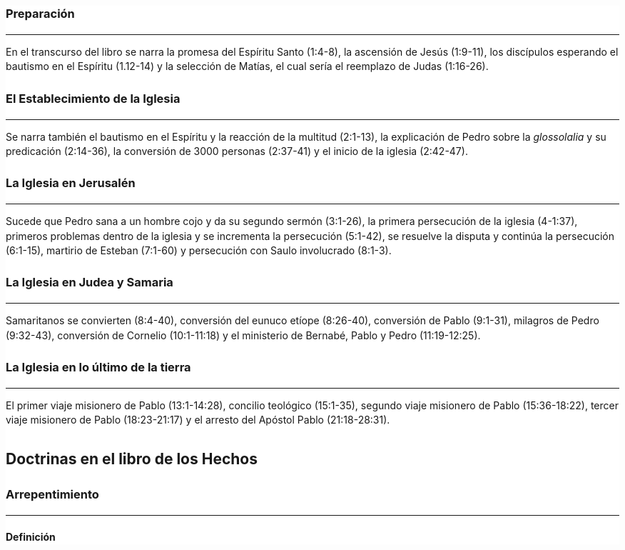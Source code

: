 ### Preparación

----------------

En el transcurso del libro se narra la promesa del Espíritu Santo
(1:4-8), la ascensión de Jesús (1:9-11), los discípulos esperando el
bautismo en el Espíritu (1.12-14) y la selección de Matías, el cual
sería el reemplazo de Judas (1:16-26).

### El Establecimiento de la Iglesia

----------------

Se narra también el bautismo en el Espíritu y la reacción de la multitud
(2:1-13), la explicación de Pedro sobre la *glossolalia* y su
predicación (2:14-36), la conversión de 3000 personas (2:37-41) y el
inicio de la iglesia (2:42-47).

### La Iglesia en Jerusalén

----------------

Sucede que Pedro sana a un hombre cojo y da su segundo sermón (3:1-26),
la primera persecución de la iglesia (4-1:37), primeros problemas dentro
de la iglesia y se incrementa la persecución (5:1-42), se resuelve la
disputa y continúa la persecución (6:1-15), martirio de Esteban (7:1-60)
y persecución con Saulo involucrado (8:1-3).

### La Iglesia en Judea y Samaria

----------------

Samaritanos se convierten (8:4-40), conversión del eunuco etíope
(8:26-40), conversión de Pablo (9:1-31), milagros de Pedro (9:32-43),
conversión de Cornelio (10:1-11:18) y el ministerio de Bernabé, Pablo y
Pedro (11:19-12:25).

### La Iglesia en lo último de la tierra

----------------

El primer viaje misionero de Pablo (13:1-14:28), concilio teológico
(15:1-35), segundo viaje misionero de Pablo (15:36-18:22), tercer viaje
misionero de Pablo (18:23-21:17) y el arresto del Apóstol Pablo
(21:18-28:31).

## Doctrinas en el libro de los Hechos

### Arrepentimiento

----------------

#### Definición
